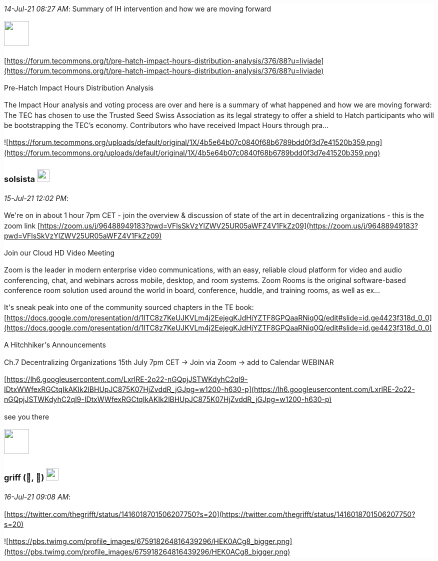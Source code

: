 _14-Jul-21 08:27 AM_:
Summary of IH intervention and how we are moving forward

<img src="https://twemoji.maxcdn.com/2/72x72/1f331.png" width=50 height=50>

[https://forum.tecommons.org/t/pre-hatch-impact-hours-distribution-analysis/376/88?u=liviade](https://forum.tecommons.org/t/pre-hatch-impact-hours-distribution-analysis/376/88?u=liviade)

Pre-Hatch Impact Hours Distribution Analysis

The Impact Hour analysis and voting process are over and here is a summary of what happened and how we are moving forward: The TEC has chosen to use the Trusted Seed Swiss Association as its legal strategy to offer a shield to Hatch participants who will be bootstrapping the TEC’s economy. Contributors who have received Impact Hours through pra...

![https://forum.tecommons.org/uploads/default/original/1X/4b5e64b07c0840f68b6789bdd0f3d7e41520b359.png](https://forum.tecommons.org/uploads/default/original/1X/4b5e64b07c0840f68b6789bdd0f3d7e41520b359.png)

<h3>solsista <img src="https://cdn.discordapp.com/avatars/466370740468318208/8e1527bd1816443128bb26787073be8b.png" width=25 height=25></h3>

_15-Jul-21 12:02 PM_:

We're on in about 1 hour 7pm CET - join the overview & discussion of state of the art in decentralizing organizations - this is the zoom link [https://zoom.us/j/96488949183?pwd=VFlsSkVzYlZWV25UR05aWFZ4V1FkZz09](https://zoom.us/j/96488949183?pwd=VFlsSkVzYlZWV25UR05aWFZ4V1FkZz09)

Join our Cloud HD Video Meeting

Zoom is the leader in modern enterprise video communications, with an easy, reliable cloud platform for video and audio conferencing, chat, and webinars across mobile, desktop, and room systems. Zoom Rooms is the original software-based conference room solution used around the world in board, conference, huddle, and training rooms, as well as ex...

It's sneak peak into one of the community sourced chapters in the TE book: [https://docs.google.com/presentation/d/1lTC8z7KeUJKVLm4j2EejegKJdHjYZTF8GPQaaRNiq0Q/edit#slide=id.ge4423f318d_0_0](https://docs.google.com/presentation/d/1lTC8z7KeUJKVLm4j2EejegKJdHjYZTF8GPQaaRNiq0Q/edit#slide=id.ge4423f318d_0_0)

A Hitchhiker's Announcements

Ch.7 Decentralizing Organizations 15th July 7pm CET → Join via Zoom → add to Calendar WEBINAR

[https://lh6.googleusercontent.com/LxrlRE-2o22-nGQpjJSTWKdyhC2ql9-IDtxWWfexRGCtqIkAKIk2lBHUpJC875K07HjZvddR_jGJpg=w1200-h630-p](https://lh6.googleusercontent.com/LxrlRE-2o22-nGQpjJSTWKdyhC2ql9-IDtxWWfexRGCtqIkAKIk2lBHUpJC875K07HjZvddR_jGJpg=w1200-h630-p)

see you there

<img src="https://twemoji.maxcdn.com/2/72x72/1f929.png" width=50 height=50>

<h3>griff (💜, 💜) <img src="https://cdn.discordapp.com/avatars/395673197615513600/29a506011b5a6221f234c9ba91de6ef1.png" width=25 height=25></h3>

_16-Jul-21 09:08 AM_:

[https://twitter.com/thegrifft/status/1416018701506207750?s=20](https://twitter.com/thegrifft/status/1416018701506207750?s=20)

![https://pbs.twimg.com/profile_images/675918264816439296/HEK0ACg8_bigger.png](https://pbs.twimg.com/profile_images/675918264816439296/HEK0ACg8_bigger.png)
